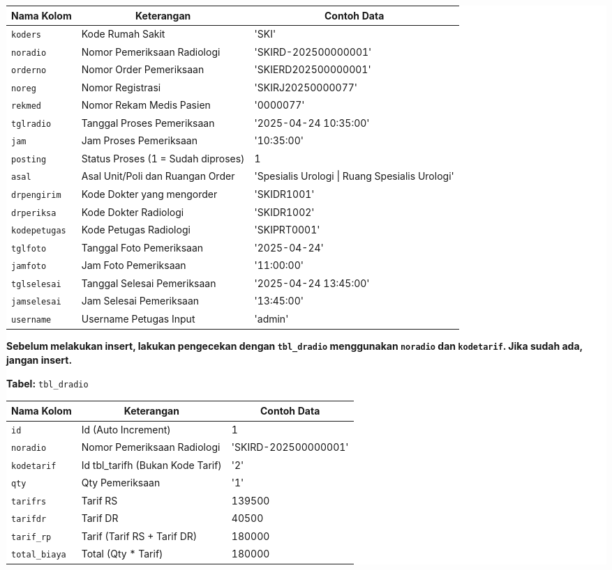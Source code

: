 | Nama Kolom     | Keterangan                                          | Contoh Data                                    |
| -------------- | --------------------------------------------------- | ---------------------------------------------- |
| `koders`       | Kode Rumah Sakit                                    | 'SKI'                                          |
| `noradio`      | Nomor Pemeriksaan Radiologi                         | 'SKIRD-202500000001'                           |
| `orderno`      | Nomor Order Pemeriksaan                             | 'SKIERD202500000001'                           |
| `noreg`        | Nomor Registrasi                                    | 'SKIRJ20250000077'                             |
| `rekmed`       | Nomor Rekam Medis Pasien                            | '0000077'                                      |
| `tglradio`     | Tanggal Proses Pemeriksaan                          | '2025-04-24 10:35:00'                          |
| `jam`          | Jam Proses Pemeriksaan                              | '10:35:00'                                     |
| `posting`      | Status Proses (1 = Sudah diproses)                  | 1                                              |
| `asal`         | Asal Unit/Poli dan Ruangan Order                    | 'Spesialis Urologi \| Ruang Spesialis Urologi' |
| `drpengirim`   | Kode Dokter yang mengorder                          | 'SKIDR1001'                                    |
| `drperiksa`    | Kode Dokter Radiologi                               | 'SKIDR1002'                                    |
| `kodepetugas`  | Kode Petugas Radiologi                              | 'SKIPRT0001'                                   |
| `tglfoto`      | Tanggal Foto Pemeriksaan                            | '2025-04-24'                                   |
| `jamfoto`      | Jam Foto Pemeriksaan                                | '11:00:00'                                     |
| `tglselesai`   | Tanggal Selesai Pemeriksaan                         | '2025-04-24 13:45:00'                          |
| `jamselesai`   | Jam Selesai Pemeriksaan                             | '13:45:00'                                     |
| `username`     | Username Petugas Input                              | 'admin'                                        |

**Sebelum melakukan insert, lakukan pengecekan dengan `tbl_dradio` menggunakan `noradio` dan `kodetarif`. Jika sudah ada, jangan insert.**

**Tabel:** `tbl_dradio`

| Nama Kolom     | Keterangan                                              | Contoh Data                |
| -------------- | ------------------------------------------------------- | -------------------------- |
| `id`           | Id (Auto Increment)                                     | 1                          |
| `noradio`      | Nomor Pemeriksaan Radiologi                             | 'SKIRD-202500000001'       |
| `kodetarif`    | Id tbl_tarifh (Bukan Kode Tarif)                        | '2'                        |
| `qty`          | Qty Pemeriksaan                                         | '1'                        |
| `tarifrs`      | Tarif RS                                                | 139500                     |
| `tarifdr`      | Tarif DR                                                | 40500                      |
| `tarif_rp`      | Tarif (Tarif RS + Tarif DR)                            | 180000                     |
| `total_biaya`  | Total (Qty * Tarif)                                     | 180000                     |
